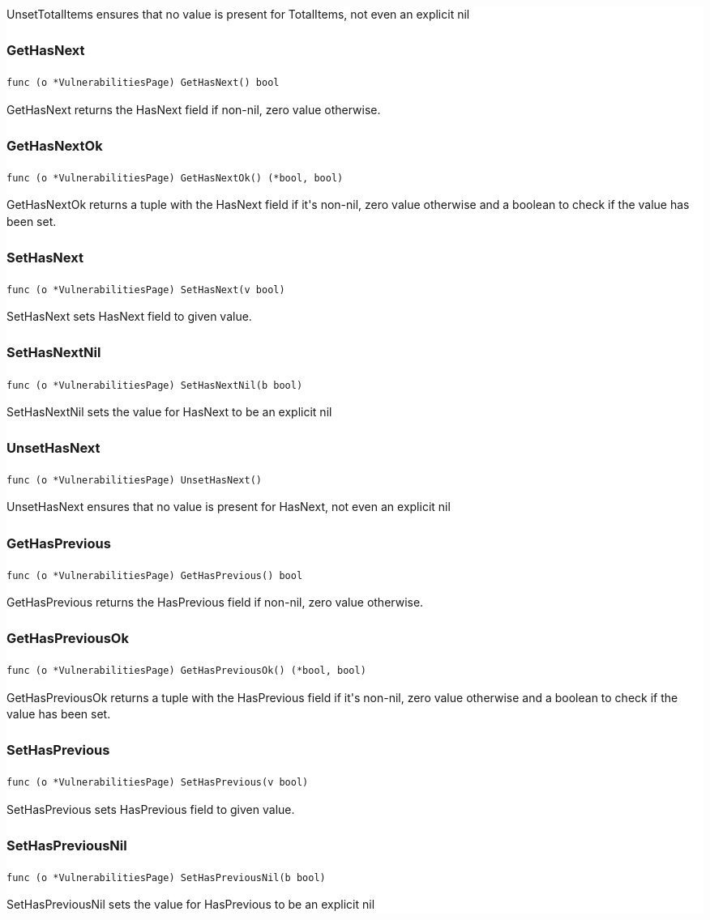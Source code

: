 UnsetTotalItems ensures that no value is present for TotalItems, not even an explicit nil
### GetHasNext

`func (o *VulnerabilitiesPage) GetHasNext() bool`

GetHasNext returns the HasNext field if non-nil, zero value otherwise.

### GetHasNextOk

`func (o *VulnerabilitiesPage) GetHasNextOk() (*bool, bool)`

GetHasNextOk returns a tuple with the HasNext field if it's non-nil, zero value otherwise
and a boolean to check if the value has been set.

### SetHasNext

`func (o *VulnerabilitiesPage) SetHasNext(v bool)`

SetHasNext sets HasNext field to given value.


### SetHasNextNil

`func (o *VulnerabilitiesPage) SetHasNextNil(b bool)`

 SetHasNextNil sets the value for HasNext to be an explicit nil

### UnsetHasNext
`func (o *VulnerabilitiesPage) UnsetHasNext()`

UnsetHasNext ensures that no value is present for HasNext, not even an explicit nil
### GetHasPrevious

`func (o *VulnerabilitiesPage) GetHasPrevious() bool`

GetHasPrevious returns the HasPrevious field if non-nil, zero value otherwise.

### GetHasPreviousOk

`func (o *VulnerabilitiesPage) GetHasPreviousOk() (*bool, bool)`

GetHasPreviousOk returns a tuple with the HasPrevious field if it's non-nil, zero value otherwise
and a boolean to check if the value has been set.

### SetHasPrevious

`func (o *VulnerabilitiesPage) SetHasPrevious(v bool)`

SetHasPrevious sets HasPrevious field to given value.


### SetHasPreviousNil

`func (o *VulnerabilitiesPage) SetHasPreviousNil(b bool)`

 SetHasPreviousNil sets the value for HasPrevious to be an explicit nil
